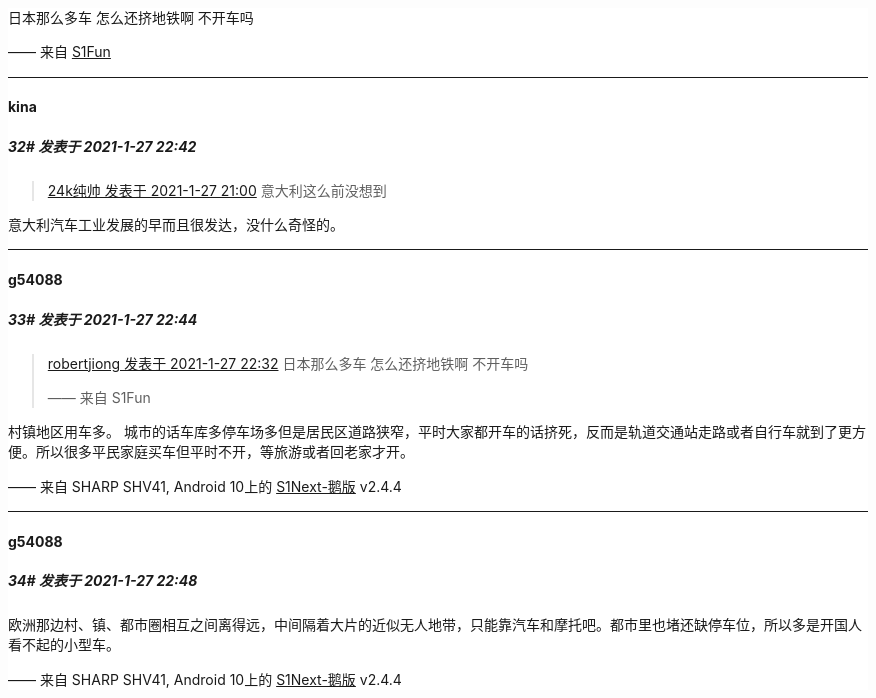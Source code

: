 


日本那么多车 怎么还挤地铁啊 不开车吗

—— 来自 [S1Fun](https://s1fun.koalcat.com)







*****

####  kina  
##### 32#       发表于 2021-1-27 22:42



<blockquote><a href="httphttps://bbs.saraba1st.com/2b/forum.php?mod=redirect&amp;goto=findpost&amp;pid=50163861&amp;ptid=1984994" target="_blank">24k纯帅 发表于 2021-1-27 21:00</a>
意大利这么前没想到</blockquote>
意大利汽车工业发展的早而且很发达，没什么奇怪的。







*****

####  g54088  
##### 33#       发表于 2021-1-27 22:44



<blockquote><a href="httphttps://bbs.saraba1st.com/2b/forum.php?mod=redirect&amp;goto=findpost&amp;pid=50164723&amp;ptid=1984994" target="_blank">robertjiong 发表于 2021-1-27 22:32</a>
日本那么多车 怎么还挤地铁啊 不开车吗

—— 来自 S1Fun</blockquote>
村镇地区用车多。
城市的话车库多停车场多但是居民区道路狭窄，平时大家都开车的话挤死，反而是轨道交通站走路或者自行车就到了更方便。所以很多平民家庭买车但平时不开，等旅游或者回老家才开。

—— 来自 SHARP SHV41, Android 10上的 [S1Next-鹅版](https://github.com/ykrank/S1-Next/releases) v2.4.4







*****

####  g54088  
##### 34#       发表于 2021-1-27 22:48




欧洲那边村、镇、都市圈相互之间离得远，中间隔着大片的近似无人地带，只能靠汽车和摩托吧。都市里也堵还缺停车位，所以多是开国人看不起的小型车。

—— 来自 SHARP SHV41, Android 10上的 [S1Next-鹅版](https://github.com/ykrank/S1-Next/releases) v2.4.4


